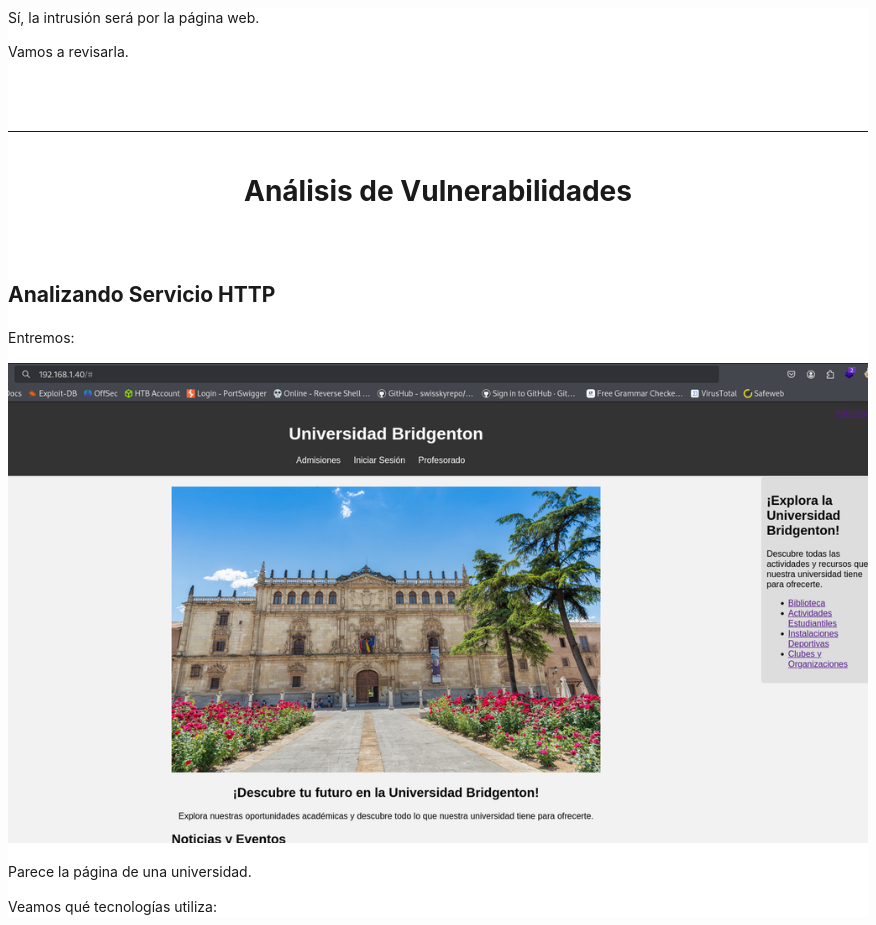Sí, la intrusión será por la página web. 

Vamos a revisarla.


<br>
<br>
<hr>
<div style="position: relative;">
  <h1 id="Analisis" style="text-align:center;">Análisis de Vulnerabilidades</h1>
</div>
<br>


<h2 id="HTTP">Analizando Servicio HTTP</h2>

Entremos:

<p align="center">
<img src="/assets/images/THL-writeup-bridgenton/Captura1.png">
</p>

Parece la página de una universidad.

Veamos qué tecnologías utiliza:

<p align="center">